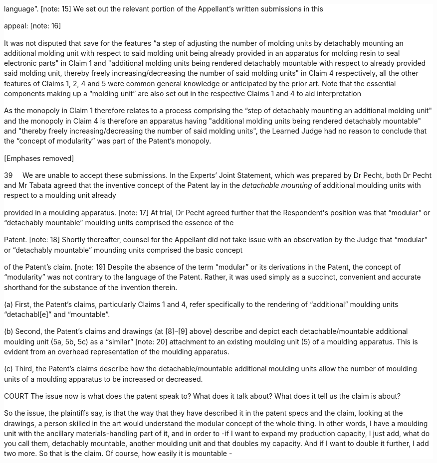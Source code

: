language”. [note: 15] We set out the relevant portion of the Appellant’s written submissions in this 

appeal: [note: 16] 

 It was not disputed that save for the features “a step of adjusting the number of molding units by detachably mounting an additional molding unit with respect to said molding unit being already provided in an apparatus for molding resin to seal electronic parts" in Claim 1 and "additional molding units being rendered detachably mountable with respect to already provided said molding unit, thereby freely increasing/decreasing the number of said molding units" in Claim 4 respectively, all the other features of Claims 1, 2, 4 and 5 were common general knowledge or anticipated by the prior art. Note that the essential components making up a “molding unit” are also set out in the respective Claims 1 and 4 to aid interpretation 

 As the monopoly in Claim 1 therefore relates to a process comprising the “step of detachably mounting an additional molding unit" and the monopoly in Claim 4 is therefore an apparatus having "additional molding units being rendered detachably mountable" and "thereby freely increasing/decreasing the number of said molding units", the Learned Judge had no reason to conclude that the “concept of modularity” was part of the Patent’s monopoly. 

 [Emphases removed] 

39     We are unable to accept these submissions. In the Experts’ Joint Statement, which was prepared by Dr Pecht, both Dr Pecht and Mr Tabata agreed that the inventive concept of the Patent lay in the _detachable mounting_ of additional moulding units with respect to a moulding unit already 

provided in a moulding apparatus. [note: 17] At trial, Dr Pecht agreed further that the Respondent's position was that “modular” or “detachably mountable” moulding units comprised the essence of the 

Patent. [note: 18] Shortly thereafter, counsel for the Appellant did not take issue with an observation by the Judge that “modular” or “detachably mountable” mounding units comprised the basic concept 

of the Patent’s claim. [note: 19] Despite the absence of the term “modular” or its derivations in the Patent, the concept of “modularity” was not contrary to the language of the Patent. Rather, it was used simply as a succinct, convenient and accurate shorthand for the substance of the invention therein. 

 (a) First, the Patent’s claims, particularly Claims 1 and 4, refer specifically to the rendering of “additional” moulding units “detachabl[e]” and “mountable”. 

 (b) Second, the Patent’s claims and drawings (at [8]–[9] above) describe and depict each detachable/mountable additional moulding unit (5a, 5b, 5c) as a “similar” [note: 20] attachment to an existing moulding unit (5) of a moulding apparatus. This is evident from an overhead representation of the moulding apparatus. 

 (c) Third, the Patent’s claims describe how the detachable/mountable additional moulding units allow the number of moulding units of a moulding apparatus to be increased or decreased. 


 COURT The issue now is what does the patent speak to? What does it talk about? What does it tell us the claim is about? 

 So the issue, the plaintiffs say, is that the way that they have described it in the patent specs and the claim, looking at the drawings, a person skilled in the art would understand the modular concept of the whole thing. In other words, I have a moulding unit with the ancillary materials-handling part of it, and in order to -if I want to expand my production capacity, I just add, what do you call them, detachably mountable, another moulding unit and that doubles my capacity. And if I want to double it further, I add two more. So that is the claim. Of course, how easily it is mountable -
